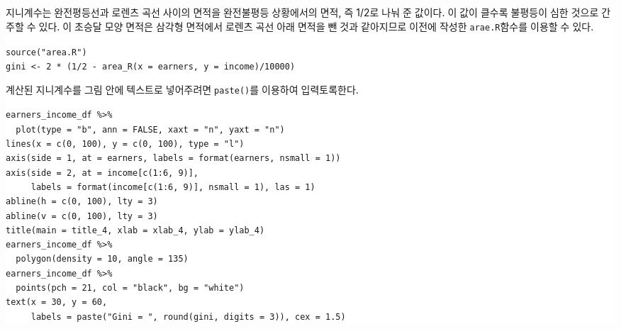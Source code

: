 지니계수는 완전평등선과 로렌츠 곡선 사이의 면적을 완전불평등 상황에서의 면적, 즉 1/2로 나눠 준 값이다. 이 값이 클수록 불평등이 심한 것으로 간주할 수 있다. 이 초승달 모양 면적은 삼각형 면적에서 로렌츠 곡선 아래 면적을 뺀 것과 같아지므로 이전에 작성한 `arae.R`함수를 이용할 수 있다.


```text
source("area.R")
gini <- 2 * (1/2 - area_R(x = earners, y = income)/10000)
```

계산된 지니계수를 그림 안에 텍스트로 넣어주려면 `paste()`를 이용하여 입력토록한다.


```text
earners_income_df %>%
  plot(type = "b", ann = FALSE, xaxt = "n", yaxt = "n")
lines(x = c(0, 100), y = c(0, 100), type = "l")
axis(side = 1, at = earners, labels = format(earners, nsmall = 1))
axis(side = 2, at = income[c(1:6, 9)], 
     labels = format(income[c(1:6, 9)], nsmall = 1), las = 1)
abline(h = c(0, 100), lty = 3)
abline(v = c(0, 100), lty = 3)
title(main = title_4, xlab = xlab_4, ylab = ylab_4)
earners_income_df %>% 
  polygon(density = 10, angle = 135)
earners_income_df %>% 
  points(pch = 21, col = "black", bg = "white")
text(x = 30, y = 60, 
     labels = paste("Gini = ", round(gini, digits = 3)), cex = 1.5)
```
